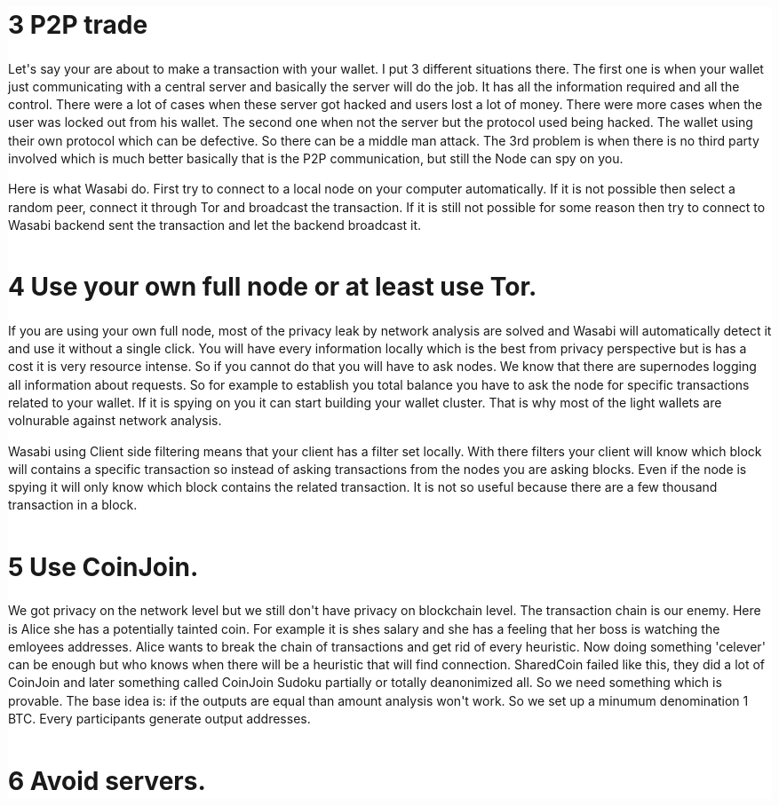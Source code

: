 # 3 P2P trade

Let's say your are about to make a transaction with your wallet. I put 3 different situations there.
The first one is when your wallet just communicating with a central server and basically the server will do the job. It has all the information required and all the control. There were a lot of cases when these server got hacked and users lost a lot of money. There were more cases when the user was locked out from his wallet. 
The second one when not the server but the protocol used being hacked. The wallet using their own protocol which can be defective. So there can be a middle man attack. 
The 3rd problem is when there is no third party involved which is much better basically that is the P2P communication, but still the Node can spy on you.

Here is what Wasabi do. First try to connect to a local node on your computer automatically. If it is not possible then select a random peer, connect it through Tor and broadcast the transaction. If it is still not possible for some reason then try to connect to Wasabi backend sent the transaction and let the backend broadcast it.

# 4 Use your own full node or at least use Tor.

If you are using your own full node, most of the privacy leak by network analysis are solved and Wasabi will automatically detect it and use it without a single click. You will have every information locally which is the best from privacy perspective but is has a cost it is very resource intense. 
So if you cannot do that you will have to ask nodes. We know that there are supernodes logging all information about requests. So for example to establish you total balance you have to ask the node for specific transactions related to your wallet. If it is spying on you it can start building your wallet cluster. That is why most of the light wallets are volnurable against network analysis.

Wasabi using Client side filtering means that your client has a filter set locally. With there filters your client will know which block will contains a specific transaction so instead of asking transactions from the nodes you are asking blocks. Even if the node is spying it will only know which block contains the related transaction. It is not so useful because there are a few thousand transaction in a block.

# 5 Use CoinJoin.

We got privacy on the network level but we still don't have privacy on blockchain level. The transaction chain is our enemy.
Here is Alice she has a potentially tainted coin. For example it is shes salary and she has a feeling that her boss is watching the emloyees addresses. 
Alice wants to break the chain of transactions and get rid of every heuristic. Now doing something 'celever' can be enough but who knows when there will be a heuristic that will find connection. SharedCoin failed like this, they did a lot of CoinJoin and later something called CoinJoin Sudoku partially or totally deanonimized all. So we need something which is provable. The base idea is: if the outputs are equal than amount analysis won't work. So we set up a minumum denomination 1 BTC. Every participants generate output addresses. 

# 6 Avoid servers.
